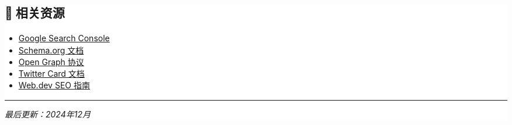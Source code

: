## 🔗 相关资源

- [Google Search Console](https://search.google.com/search-console)
- [Schema.org 文档](https://schema.org/)
- [Open Graph 协议](https://ogp.me/)
- [Twitter Card 文档](https://developer.twitter.com/en/docs/twitter-for-websites/cards)
- [Web.dev SEO 指南](https://web.dev/learn/seo/)

---

*最后更新：2024年12月*